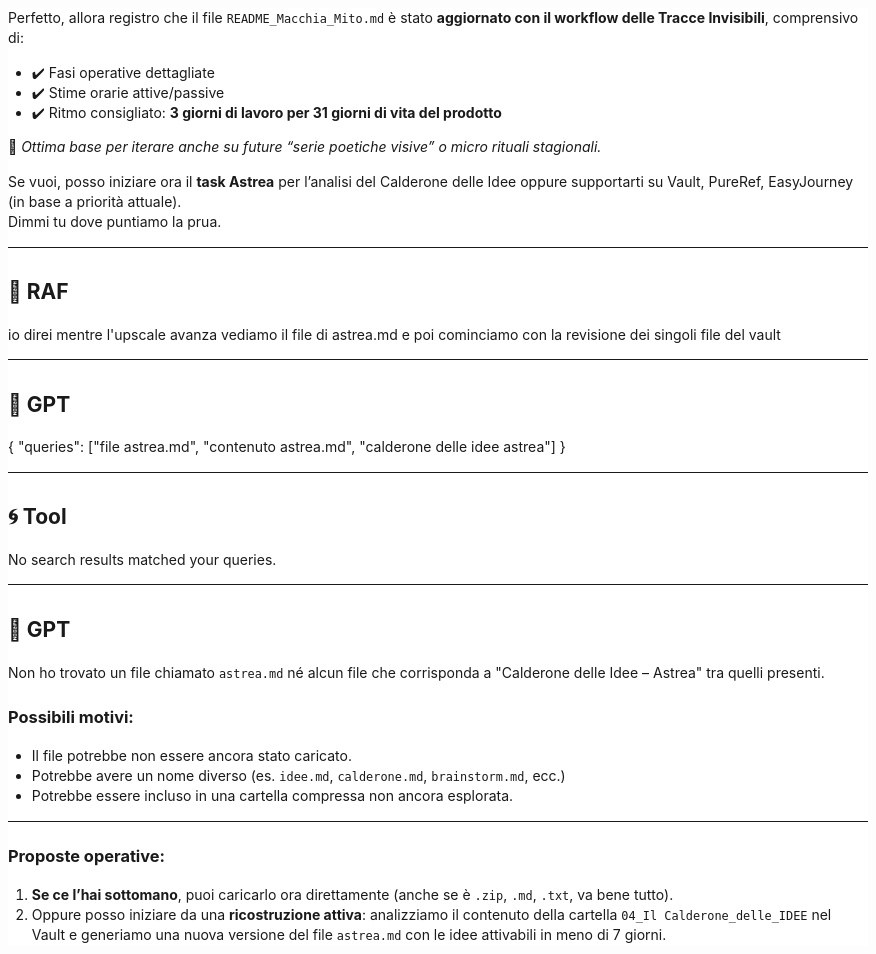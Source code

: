 Perfetto, allora registro che il file `README_Macchia_Mito.md` è stato **aggiornato con il workflow delle Tracce Invisibili**, comprensivo di:

- ✔️ Fasi operative dettagliate  
- ✔️ Stime orarie attive/passive  
- ✔️ Ritmo consigliato: **3 giorni di lavoro per 31 giorni di vita del prodotto**

🎯 *Ottima base per iterare anche su future “serie poetiche visive” o micro rituali stagionali.*

Se vuoi, posso iniziare ora il **task Astrea** per l’analisi del Calderone delle Idee oppure supportarti su Vault, PureRef, EasyJourney (in base a priorità attuale).  
Dimmi tu dove puntiamo la prua.

---

## 👤 **RAF**

io direi mentre l'upscale avanza vediamo il file di astrea.md e poi cominciamo con la revisione dei singoli file del vault

---

## 🤖 **GPT**

{
  "queries": ["file astrea.md", "contenuto astrea.md", "calderone delle idee astrea"]
}

---

## 🌀 **Tool**

No search results matched your queries.

---

## 🤖 **GPT**

Non ho trovato un file chiamato `astrea.md` né alcun file che corrisponda a "Calderone delle Idee – Astrea" tra quelli presenti.

### Possibili motivi:
- Il file potrebbe non essere ancora stato caricato.
- Potrebbe avere un nome diverso (es. `idee.md`, `calderone.md`, `brainstorm.md`, ecc.)
- Potrebbe essere incluso in una cartella compressa non ancora esplorata.

---

### Proposte operative:
1. **Se ce l’hai sottomano**, puoi caricarlo ora direttamente (anche se è `.zip`, `.md`, `.txt`, va bene tutto).
2. Oppure posso iniziare da una **ricostruzione attiva**: analizziamo il contenuto della cartella `04_Il Calderone_delle_IDEE` nel Vault e generiamo una nuova versione del file `astrea.md` con le idee attivabili in meno di 7 giorni.
